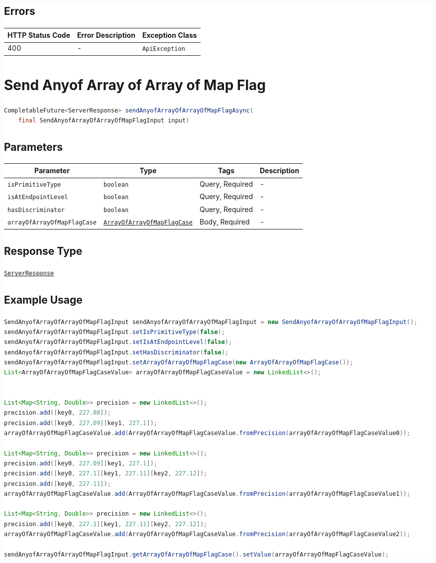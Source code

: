 ## Errors

| HTTP Status Code | Error Description | Exception Class |
|  --- | --- | --- |
| 400 | - | `ApiException` |


# Send Anyof Array of Array of Map Flag

```java
CompletableFuture<ServerResponse> sendAnyofArrayOfArrayOfMapFlagAsync(
    final SendAnyofArrayOfArrayOfMapFlagInput input)
```

## Parameters

| Parameter | Type | Tags | Description |
|  --- | --- | --- | --- |
| `isPrimitiveType` | `boolean` | Query, Required | - |
| `isAtEndpointLevel` | `boolean` | Query, Required | - |
| `hasDiscriminator` | `boolean` | Query, Required | - |
| `arrayOfArrayOfMapFlagCase` | [`ArrayOfArrayOfMapFlagCase`](/doc/models/array-of-array-of-map-flag-case.md) | Body, Required | - |

## Response Type

[`ServerResponse`](/doc/models/server-response.md)

## Example Usage

```java
SendAnyofArrayOfArrayOfMapFlagInput sendAnyofArrayOfArrayOfMapFlagInput = new SendAnyofArrayOfArrayOfMapFlagInput();
sendAnyofArrayOfArrayOfMapFlagInput.setIsPrimitiveType(false);
sendAnyofArrayOfArrayOfMapFlagInput.setIsAtEndpointLevel(false);
sendAnyofArrayOfArrayOfMapFlagInput.setHasDiscriminator(false);
sendAnyofArrayOfArrayOfMapFlagInput.setArrayOfArrayOfMapFlagCase(new ArrayOfArrayOfMapFlagCase());
List<ArrayOfArrayOfMapFlagCaseValue> arrayOfArrayOfMapFlagCaseValue = new LinkedList<>();


List<Map<String, Double>> precision = new LinkedList<>();
precision.add([key0, 227.08]);
precision.add([key0, 227.09][key1, 227.1]);
arrayOfArrayOfMapFlagCaseValue.add(ArrayOfArrayOfMapFlagCaseValue.fromPrecision(arrayOfArrayOfMapFlagCaseValue0));

List<Map<String, Double>> precision = new LinkedList<>();
precision.add([key0, 227.09][key1, 227.1]);
precision.add([key0, 227.1][key1, 227.11][key2, 227.12]);
precision.add([key0, 227.11]);
arrayOfArrayOfMapFlagCaseValue.add(ArrayOfArrayOfMapFlagCaseValue.fromPrecision(arrayOfArrayOfMapFlagCaseValue1));

List<Map<String, Double>> precision = new LinkedList<>();
precision.add([key0, 227.1][key1, 227.11][key2, 227.12]);
arrayOfArrayOfMapFlagCaseValue.add(ArrayOfArrayOfMapFlagCaseValue.fromPrecision(arrayOfArrayOfMapFlagCaseValue2));

sendAnyofArrayOfArrayOfMapFlagInput.getArrayOfArrayOfMapFlagCase().setValue(arrayOfArrayOfMapFlagCaseValue);
```